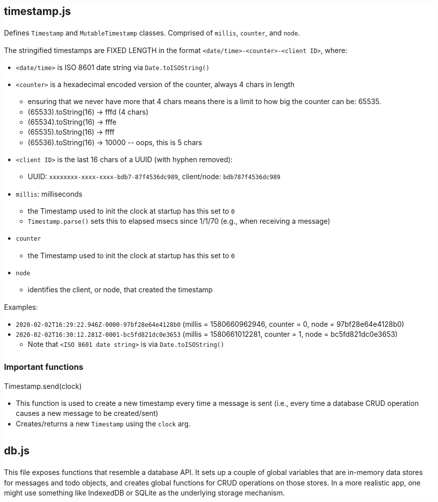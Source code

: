 
## timestamp.js

Defines `Timestamp` and `MutableTimestamp` classes. Comprised of `millis`, `counter`, and `node`. 

The stringified timestamps are FIXED LENGTH in the format `<date/time>-<counter>-<client ID>`, where:

  - `<date/time>` is ISO 8601 date string via `Date.toISOString()`
  - `<counter>` is a hexadecimal encoded version of the counter, always 4 chars in length
    - ensuring that we never have more that 4 chars means there is a limit to how big the counter can be: 65535.
    - (65533).toString(16) -> fffd (4 chars)
    - (65534).toString(16) -> fffe
    - (65535).toString(16) -> ffff
    - (65536).toString(16) -> 10000 -- oops, this is 5 chars
  - `<client ID>` is the last 16 chars of a UUID (with hyphen removed):
      - UUID: `xxxxxxxx-xxxx-xxxx-bdb7-87f4536dc989`, client/node: `bdb787f4536dc989`

  - `millis`: milliseconds
    - the Timestamp used to init the clock at startup has this set to `0`
    - `Timestamp.parse()` sets this to elapsed msecs since 1/1/70 (e.g., when receiving a message)
  - `counter`
    - the Timestamp used to init the clock at startup has this set to `0`
  - `node`
    - identifies the client, or node, that created the timestamp


Examples:

  - `2020-02-02T16:29:22.946Z-0000-97bf28e64e4128b0` (millis = 1580660962946, counter = 0, node = 97bf28e64e4128b0)
  - `2020-02-02T16:30:12.281Z-0001-bc5fd821dc0e3653` (millis = 1580661012281, counter = 1, node = bc5fd821dc0e3653)
    - Note that `<ISO 8601 date string>` is via `Date.toISOString()`


### Important functions

Timestamp.send(clock)
  - This function is used to create a new timestamp every time a message is sent (i.e., every time a database CRUD
    operation causes a new message to be created/sent)
  - Creates/returns a new `Timestamp` using the `clock` arg.


## db.js

This file exposes functions that resemble a database API. It sets up a couple of global variables that are in-memory
data stores for messages and todo objects, and creates global functions for CRUD operations on those stores. In a more
realistic app, one might use something like IndexedDB or SQLite as the underlying storage mechanism.
